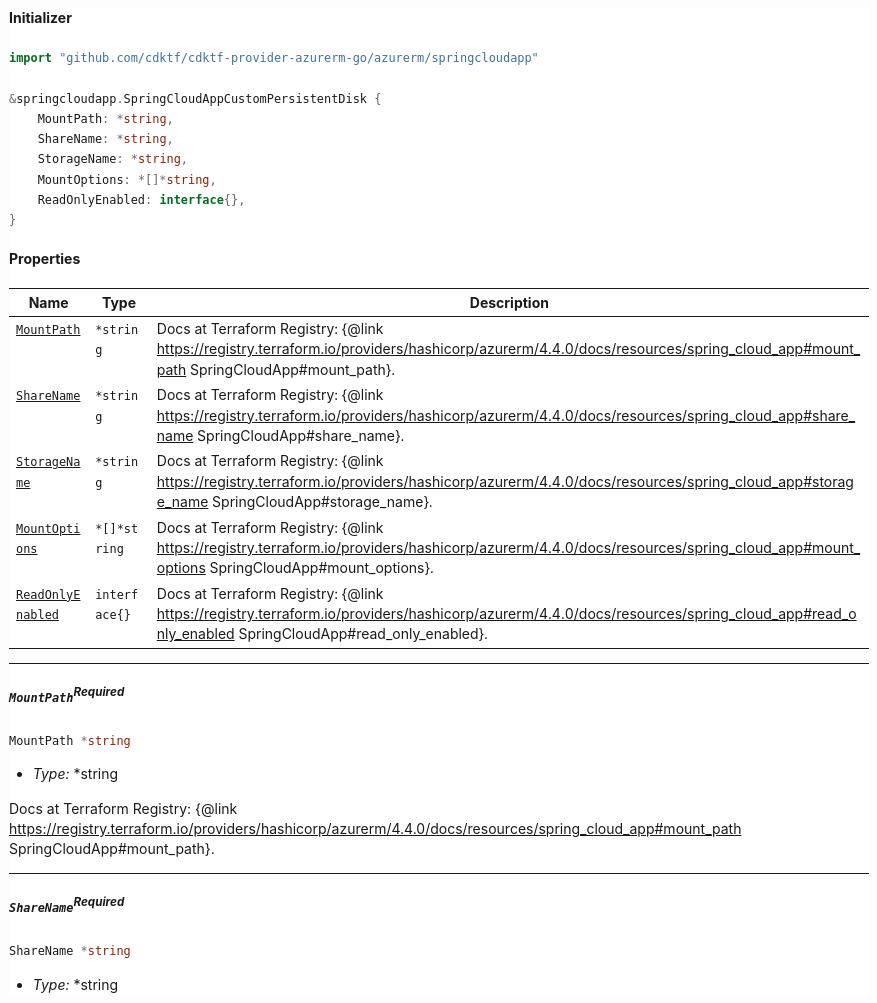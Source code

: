 #### Initializer <a name="Initializer" id="@cdktf/provider-azurerm.springCloudApp.SpringCloudAppCustomPersistentDisk.Initializer"></a>

```go
import "github.com/cdktf/cdktf-provider-azurerm-go/azurerm/springcloudapp"

&springcloudapp.SpringCloudAppCustomPersistentDisk {
	MountPath: *string,
	ShareName: *string,
	StorageName: *string,
	MountOptions: *[]*string,
	ReadOnlyEnabled: interface{},
}
```

#### Properties <a name="Properties" id="Properties"></a>

| **Name** | **Type** | **Description** |
| --- | --- | --- |
| <code><a href="#@cdktf/provider-azurerm.springCloudApp.SpringCloudAppCustomPersistentDisk.property.mountPath">MountPath</a></code> | <code>*string</code> | Docs at Terraform Registry: {@link https://registry.terraform.io/providers/hashicorp/azurerm/4.4.0/docs/resources/spring_cloud_app#mount_path SpringCloudApp#mount_path}. |
| <code><a href="#@cdktf/provider-azurerm.springCloudApp.SpringCloudAppCustomPersistentDisk.property.shareName">ShareName</a></code> | <code>*string</code> | Docs at Terraform Registry: {@link https://registry.terraform.io/providers/hashicorp/azurerm/4.4.0/docs/resources/spring_cloud_app#share_name SpringCloudApp#share_name}. |
| <code><a href="#@cdktf/provider-azurerm.springCloudApp.SpringCloudAppCustomPersistentDisk.property.storageName">StorageName</a></code> | <code>*string</code> | Docs at Terraform Registry: {@link https://registry.terraform.io/providers/hashicorp/azurerm/4.4.0/docs/resources/spring_cloud_app#storage_name SpringCloudApp#storage_name}. |
| <code><a href="#@cdktf/provider-azurerm.springCloudApp.SpringCloudAppCustomPersistentDisk.property.mountOptions">MountOptions</a></code> | <code>*[]*string</code> | Docs at Terraform Registry: {@link https://registry.terraform.io/providers/hashicorp/azurerm/4.4.0/docs/resources/spring_cloud_app#mount_options SpringCloudApp#mount_options}. |
| <code><a href="#@cdktf/provider-azurerm.springCloudApp.SpringCloudAppCustomPersistentDisk.property.readOnlyEnabled">ReadOnlyEnabled</a></code> | <code>interface{}</code> | Docs at Terraform Registry: {@link https://registry.terraform.io/providers/hashicorp/azurerm/4.4.0/docs/resources/spring_cloud_app#read_only_enabled SpringCloudApp#read_only_enabled}. |

---

##### `MountPath`<sup>Required</sup> <a name="MountPath" id="@cdktf/provider-azurerm.springCloudApp.SpringCloudAppCustomPersistentDisk.property.mountPath"></a>

```go
MountPath *string
```

- *Type:* *string

Docs at Terraform Registry: {@link https://registry.terraform.io/providers/hashicorp/azurerm/4.4.0/docs/resources/spring_cloud_app#mount_path SpringCloudApp#mount_path}.

---

##### `ShareName`<sup>Required</sup> <a name="ShareName" id="@cdktf/provider-azurerm.springCloudApp.SpringCloudAppCustomPersistentDisk.property.shareName"></a>

```go
ShareName *string
```

- *Type:* *string

